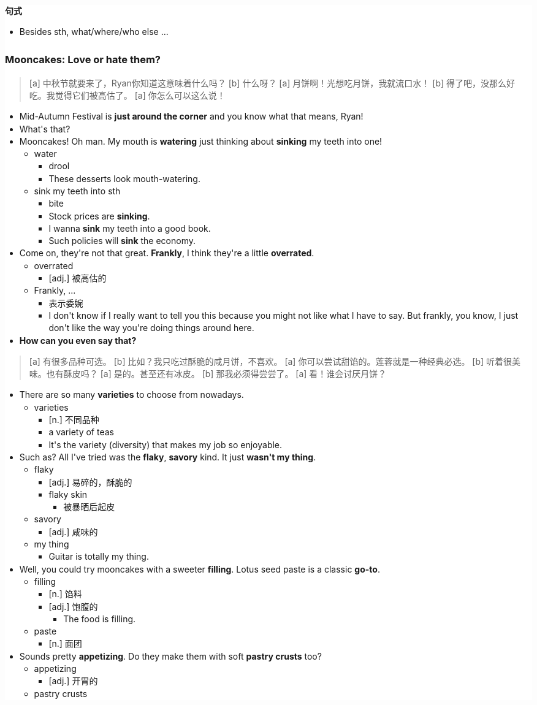 **句式**

- Besides sth, what/where/who else ...

### Mooncakes: Love or hate them?

> [a] 中秋节就要来了，Ryan你知道这意味着什么吗？
> [b] 什么呀？
> [a] 月饼啊！光想吃月饼，我就流口水！
> [b] 得了吧，没那么好吃。我觉得它们被高估了。
> [a] 你怎么可以这么说！

- Mid-Autumn Festival is **just around the corner** and you know what that means, Ryan!
- What's that?
- Mooncakes! Oh man. My mouth is **watering** just thinking about **sinking** my teeth into one!
  - water
    - drool
    - These desserts look mouth-watering.
  - sink my teeth into sth
    - bite
    - Stock prices are **sinking**.
    - I wanna **sink** my teeth into a good book.
    - Such policies will **sink** the economy.
- Come on, they're not that great. **Frankly**, I think they're a little **overrated**.
  - overrated
    - [adj.] 被高估的
  - Frankly, ...
    - 表示委婉
    - I don't know if I really want to tell you this because you might not like what I have to say. But frankly, you know, I just don't like the way you're doing things around here.
- **How can you even say that?**

> [a] 有很多品种可选。
> [b] 比如？我只吃过酥脆的咸月饼，不喜欢。
> [a] 你可以尝试甜馅的。莲蓉就是一种经典必选。
> [b] 听着很美味。也有酥皮吗？
> [a] 是的。甚至还有冰皮。
> [b] 那我必须得尝尝了。
> [a] 看！谁会讨厌月饼？

- There are so many **varieties** to choose from nowadays.
  - varieties
    - [n.] 不同品种
    - a variety of teas
    - It's the variety (diversity) that makes my job so enjoyable.
- Such as? All I've tried was the **flaky**, **savory** kind. It just **wasn't my thing**.
  - flaky
    - [adj.] 易碎的，酥脆的
    - flaky skin
      - 被暴晒后起皮
  - savory
    - [adj.] 咸味的
  - my thing
    - Guitar is totally my thing.
- Well, you could try mooncakes with a sweeter **filling**. Lotus seed paste is a classic **go-to**.
  - filling
    - [n.] 馅料
    - [adj.] 饱腹的
      - The food is filling.
  - paste
    - [n.] 面团
- Sounds pretty **appetizing**. Do they make them with soft **pastry crusts** too?
  - appetizing
    - [adj.] 开胃的
  - pastry crusts